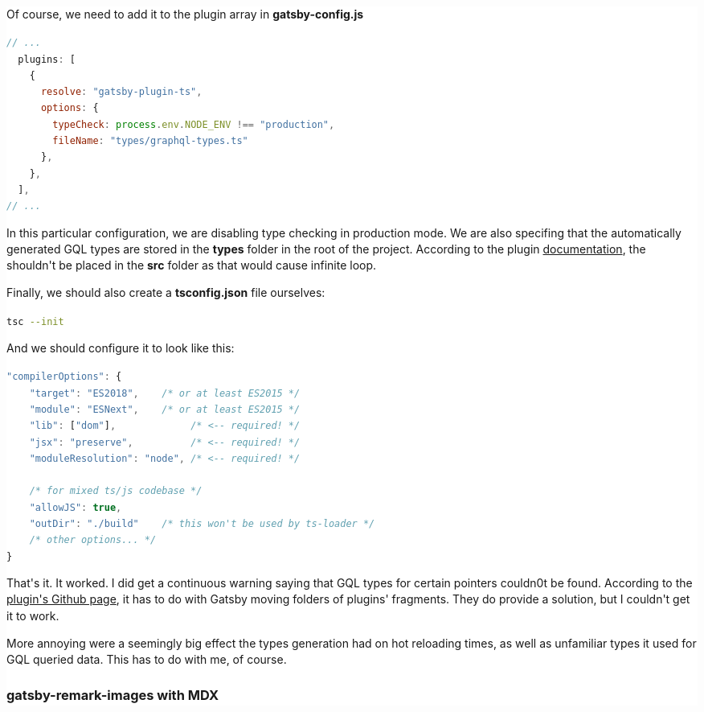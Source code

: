 Of course, we need to add it to the plugin array in **gatsby-config.js**

```js gatsby-config.js
// ...
  plugins: [
    {
      resolve: "gatsby-plugin-ts",
      options: {
        typeCheck: process.env.NODE_ENV !== "production",
        fileName: "types/graphql-types.ts"
      },
    },
  ],
// ...

```

In this particular configuration, we are disabling type checking in production mode. We are also specifing that the automatically generated GQL types are stored in the **types** folder in the root of the project.
According to the plugin [documentation](https://www.gatsbyjs.com/plugins/gatsby-plugin-ts/), the shouldn't be placed in the **src** folder as that would cause infinite loop.

Finally, we should also create a **tsconfig.json** file ourselves:

```bash
tsc --init
```

And we should configure it to look like this:

```js
"compilerOptions": {
    "target": "ES2018",    /* or at least ES2015 */
    "module": "ESNext",    /* or at least ES2015 */
    "lib": ["dom"],             /* <-- required! */
    "jsx": "preserve",          /* <-- required! */
    "moduleResolution": "node", /* <-- required! */

    /* for mixed ts/js codebase */
    "allowJS": true,
    "outDir": "./build"    /* this won't be used by ts-loader */
    /* other options... */
}
```

That's it. It worked.
I did get a continuous warning saying that GQL types for certain pointers couldn0t be found. According to the [plugin's Github page](https://github.com/d4rekanguok/gatsby-typescript), it has to do with Gatsby moving folders of plugins' fragments. They do provide a solution, but I couldn't get it to work.

More annoying were a seemingly big effect the types generation had on hot reloading times, as well as unfamiliar types it used for GQL queried data. This has to do with me, of course.

### gatsby-remark-images with MDX

